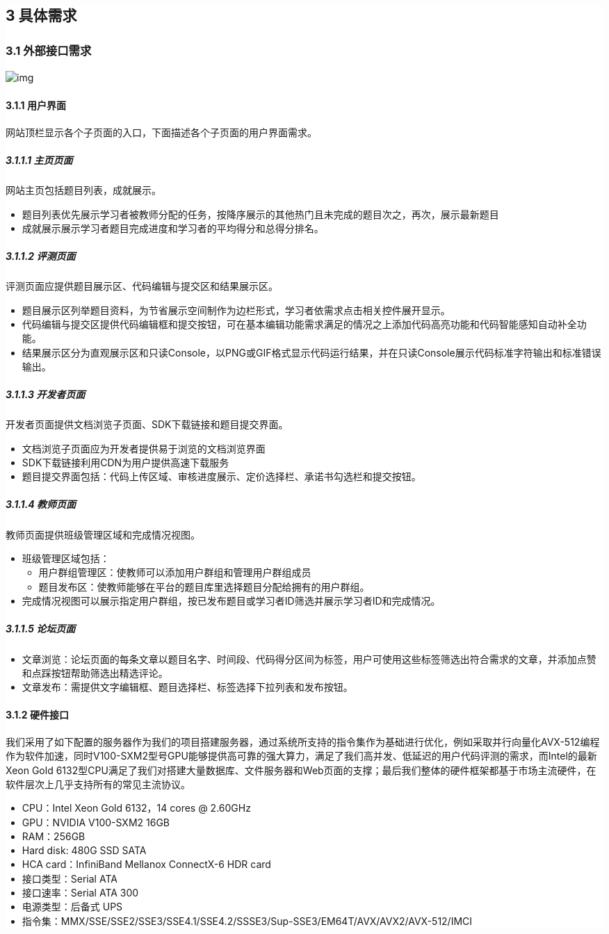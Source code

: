 ## **3 具体需求**

### 3.1 外部接口需求

![img](https://typora-1304243409.cos.ap-guangzhou.myqcloud.com/SoftwareEngineering/2022-04-15-41217.jpg)

#### 3.1.1 用户界面

网站顶栏显示各个子页面的入口，下面描述各个子页面的用户界面需求。

##### 3.1.1.1 主页页面

网站主页包括题目列表，成就展示。

- 题目列表优先展示学习者被教师分配的任务，按降序展示的其他热门且未完成的题目次之，再次，展示最新题目
- 成就展示展示学习者题目完成进度和学习者的平均得分和总得分排名。

##### 3.1.1.2 评测页面 

评测页面应提供题目展示区、代码编辑与提交区和结果展示区。

- 题目展示区列举题目资料，为节省展示空间制作为边栏形式，学习者依需求点击相关控件展开显示。
- 代码编辑与提交区提供代码编辑框和提交按钮，可在基本编辑功能需求满足的情况之上添加代码高亮功能和代码智能感知自动补全功能。
- 结果展示区分为直观展示区和只读Console，以PNG或GIF格式显示代码运行结果，并在只读Console展示代码标准字符输出和标准错误输出。

##### 3.1.1.3 开发者页面

开发者页面提供文档浏览子页面、SDK下载链接和题目提交界面。

- 文档浏览子页面应为开发者提供易于浏览的文档浏览界面
- SDK下载链接利用CDN为用户提供高速下载服务
- 题目提交界面包括：代码上传区域、审核进度展示、定价选择栏、承诺书勾选栏和提交按钮。

##### 3.1.1.4 教师页面

教师页面提供班级管理区域和完成情况视图。

- 班级管理区域包括：
  - 用户群组管理区：使教师可以添加用户群组和管理用户群组成员
  - 题目发布区：使教师能够在平台的题目库里选择题目分配给拥有的用户群组。
- 完成情况视图可以展示指定用户群组，按已发布题目或学习者ID筛选并展示学习者ID和完成情况。

##### 3.1.1.5 论坛页面

- 文章浏览：论坛页面的每条文章以题目名字、时间段、代码得分区间为标签，用户可使用这些标签筛选出符合需求的文章，并添加点赞和点踩按钮帮助筛选出精选评论。
- 文章发布：需提供文字编辑框、题目选择栏、标签选择下拉列表和发布按钮。

#### 3.1.2 硬件接口

我们采用了如下配置的服务器作为我们的项目搭建服务器，通过系统所支持的指令集作为基础进行优化，例如采取并行向量化AVX-512编程作为软件加速，同时V100-SXM2型号GPU能够提供高可靠的强大算力，满足了我们高并发、低延迟的用户代码评测的需求，而Intel的最新Xeon Gold 6132型CPU满足了我们对搭建大量数据库、文件服务器和Web页面的支撑；最后我们整体的硬件框架都基于市场主流硬件，在软件层次上几乎支持所有的常见主流协议。

- CPU：Intel Xeon Gold 6132，14 cores @ 2.60GHz
- GPU：NVIDIA V100-SXM2 16GB
- RAM：256GB
- Hard disk: 480G SSD SATA
- HCA card：InfiniBand Mellanox ConnectX-6 HDR card
- 接口类型：Serial ATA
- 接口速率：Serial ATA 300 
- 电源类型：后备式 UPS 
- 指令集：MMX/SSE/SSE2/SSE3/SSE4.1/SSE4.2/SSSE3/Sup-SSE3/EM64T/AVX/AVX2/AVX-512/IMCI
